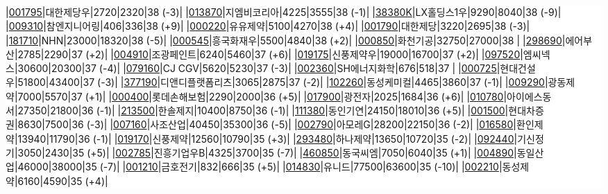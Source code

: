 |[001795](https://finance.daum.net/quotes/A001795)|대한제당우|2720|2320|38 (-3)|
|[013870](https://finance.daum.net/quotes/A013870)|지엠비코리아|4225|3555|38 (-1)|
|[38380K](https://finance.daum.net/quotes/A38380K)|LX홀딩스1우|9290|8040|38 (-9)|
|[009310](https://finance.daum.net/quotes/A009310)|참엔지니어링|406|336|38 (+9)|
|[000220](https://finance.daum.net/quotes/A000220)|유유제약|5100|4270|38 (+4)|
|[001790](https://finance.daum.net/quotes/A001790)|대한제당|3220|2695|38 (-3)|
|[181710](https://finance.daum.net/quotes/A181710)|NHN|23000|18320|38 (-5)|
|[000545](https://finance.daum.net/quotes/A000545)|흥국화재우|5500|4840|38 (+2)|
|[000850](https://finance.daum.net/quotes/A000850)|화천기공|32750|27000|38 |
|[298690](https://finance.daum.net/quotes/A298690)|에어부산|2785|2290|37 (+2)|
|[004910](https://finance.daum.net/quotes/A004910)|조광페인트|6240|5460|37 (+6)|
|[019175](https://finance.daum.net/quotes/A019175)|신풍제약우|19000|16700|37 (+2)|
|[097520](https://finance.daum.net/quotes/A097520)|엠씨넥스|30600|20300|37 (-4)|
|[079160](https://finance.daum.net/quotes/A079160)|CJ CGV|5620|5230|37 (-3)|
|[002360](https://finance.daum.net/quotes/A002360)|SH에너지화학|676|518|37 |
|[000725](https://finance.daum.net/quotes/A000725)|현대건설우|51800|43400|37 (-3)|
|[377190](https://finance.daum.net/quotes/A377190)|디앤디플랫폼리츠|3065|2875|37 (-2)|
|[102260](https://finance.daum.net/quotes/A102260)|동성케미컬|4465|3860|37 (-1)|
|[009290](https://finance.daum.net/quotes/A009290)|광동제약|7000|5570|37 (+1)|
|[000400](https://finance.daum.net/quotes/A000400)|롯데손해보험|2290|2000|36 (+5)|
|[017900](https://finance.daum.net/quotes/A017900)|광전자|2025|1684|36 (+6)|
|[010780](https://finance.daum.net/quotes/A010780)|아이에스동서|27350|21800|36 (-1)|
|[213500](https://finance.daum.net/quotes/A213500)|한솔제지|10400|8750|36 (-1)|
|[111380](https://finance.daum.net/quotes/A111380)|동인기연|24150|18010|36 (+5)|
|[001500](https://finance.daum.net/quotes/A001500)|현대차증권|8630|7500|36 (-3)|
|[007160](https://finance.daum.net/quotes/A007160)|사조산업|40450|35300|36 (-5)|
|[002790](https://finance.daum.net/quotes/A002790)|아모레G|28200|22150|36 (-2)|
|[016580](https://finance.daum.net/quotes/A016580)|환인제약|13940|11790|36 (-1)|
|[019170](https://finance.daum.net/quotes/A019170)|신풍제약|12560|10790|35 (+3)|
|[293480](https://finance.daum.net/quotes/A293480)|하나제약|13650|10720|35 (-2)|
|[092440](https://finance.daum.net/quotes/A092440)|기신정기|3050|2430|35 (+5)|
|[002785](https://finance.daum.net/quotes/A002785)|진흥기업우B|4325|3700|35 (-7)|
|[460850](https://finance.daum.net/quotes/A460850)|동국씨엠|7050|6040|35 (+1)|
|[004890](https://finance.daum.net/quotes/A004890)|동일산업|46000|38000|35 (-7)|
|[001210](https://finance.daum.net/quotes/A001210)|금호전기|832|666|35 (+5)|
|[014830](https://finance.daum.net/quotes/A014830)|유니드|77500|63600|35 (-10)|
|[002210](https://finance.daum.net/quotes/A002210)|동성제약|6160|4590|35 (+4)|